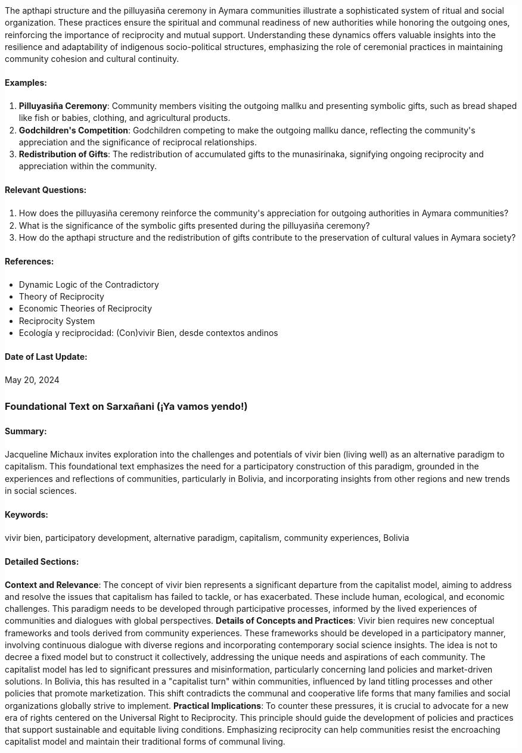 The apthapi structure and the pilluyasiña ceremony in Aymara communities illustrate a sophisticated system of ritual and social organization. These practices ensure the spiritual and communal readiness of new authorities while honoring the outgoing ones, reinforcing the importance of reciprocity and mutual support. Understanding these dynamics offers valuable insights into the resilience and adaptability of indigenous socio-political structures, emphasizing the role of ceremonial practices in maintaining community cohesion and cultural continuity.
#### Examples:
1. **Pilluyasiña Ceremony**: Community members visiting the outgoing mallku and presenting symbolic gifts, such as bread shaped like fish or babies, clothing, and agricultural products.
2. **Godchildren's Competition**: Godchildren competing to make the outgoing mallku dance, reflecting the community's appreciation and the significance of reciprocal relationships.
3. **Redistribution of Gifts**: The redistribution of accumulated gifts to the munasirinaka, signifying ongoing reciprocity and appreciation within the community.
#### Relevant Questions:
1. How does the pilluyasiña ceremony reinforce the community's appreciation for outgoing authorities in Aymara communities?
2. What is the significance of the symbolic gifts presented during the pilluyasiña ceremony?
3. How do the apthapi structure and the redistribution of gifts contribute to the preservation of cultural values in Aymara society?
#### References:
- Dynamic Logic of the Contradictory
- Theory of Reciprocity
- Economic Theories of Reciprocity
- Reciprocity System
- Ecología y reciprocidad: (Con)vivir Bien, desde contextos andinos
#### Date of Last Update: 
May 20, 2024

### Foundational Text on Sarxañani (¡Ya vamos yendo!)
#### Summary:
Jacqueline Michaux invites exploration into the challenges and potentials of vivir bien (living well) as an alternative paradigm to capitalism. This foundational text emphasizes the need for a participatory construction of this paradigm, grounded in the experiences and reflections of communities, particularly in Bolivia, and incorporating insights from other regions and new trends in social sciences.
#### Keywords:
vivir bien, participatory development, alternative paradigm, capitalism, community experiences, Bolivia
#### Detailed Sections:
**Context and Relevance**:
The concept of vivir bien represents a significant departure from the capitalist model, aiming to address and resolve the issues that capitalism has failed to tackle, or has exacerbated. These include human, ecological, and economic challenges. This paradigm needs to be developed through participative processes, informed by the lived experiences of communities and dialogues with global perspectives.
**Details of Concepts and Practices**:
Vivir bien requires new conceptual frameworks and tools derived from community experiences. These frameworks should be developed in a participatory manner, involving continuous dialogue with diverse regions and incorporating contemporary social science insights. The idea is not to decree a fixed model but to construct it collectively, addressing the unique needs and aspirations of each community.
The capitalist model has led to significant pressures and misinformation, particularly concerning land policies and market-driven solutions. In Bolivia, this has resulted in a "capitalist turn" within communities, influenced by land titling processes and other policies that promote marketization. This shift contradicts the communal and cooperative life forms that many families and social organizations globally strive to implement.
**Practical Implications**:
To counter these pressures, it is crucial to advocate for a new era of rights centered on the Universal Right to Reciprocity. This principle should guide the development of policies and practices that support sustainable and equitable living conditions. Emphasizing reciprocity can help communities resist the encroaching capitalist model and maintain their traditional forms of communal living.